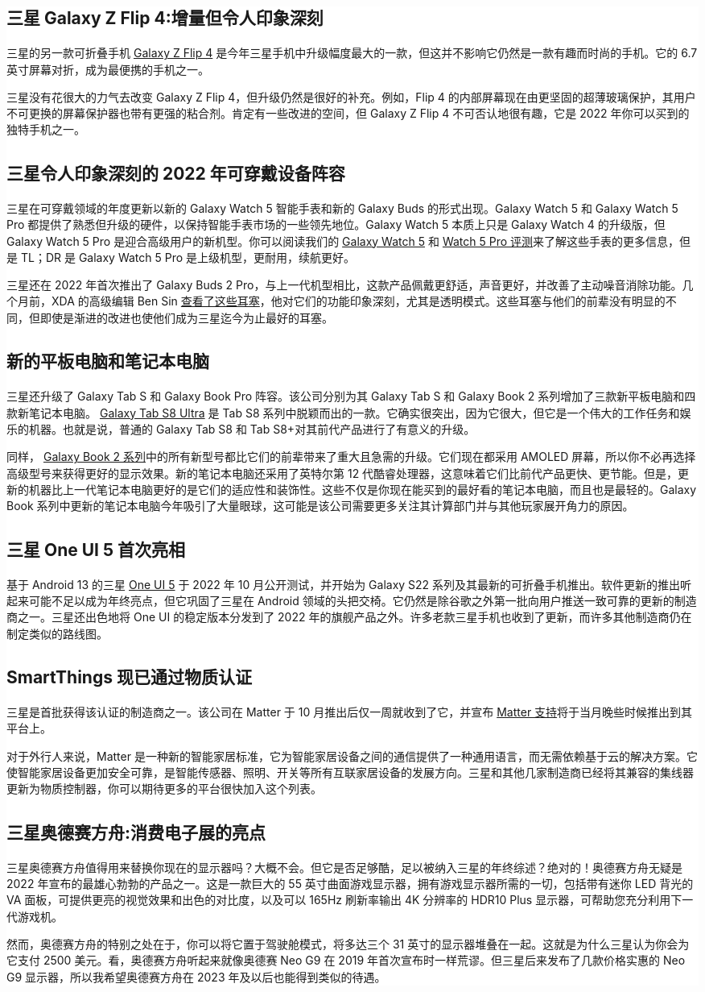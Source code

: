## 三星 Galaxy Z Flip 4:增量但令人印象深刻

三星的另一款可折叠手机 [Galaxy Z Flip 4](https://www.xda-developers.com/samsung-galaxy-z-flip-4-review/) 是今年三星手机中升级幅度最大的一款，但这并不影响它仍然是一款有趣而时尚的手机。它的 6.7 英寸屏幕对折，成为最便携的手机之一。

三星没有花很大的力气去改变 Galaxy Z Flip 4，但升级仍然是很好的补充。例如，Flip 4 的内部屏幕现在由更坚固的超薄玻璃保护，其用户不可更换的屏幕保护器也带有更强的粘合剂。肯定有一些改进的空间，但 Galaxy Z Flip 4 不可否认地很有趣，它是 2022 年你可以买到的独特手机之一。

## 三星令人印象深刻的 2022 年可穿戴设备阵容

三星在可穿戴领域的年度更新以新的 Galaxy Watch 5 智能手表和新的 Galaxy Buds 的形式出现。Galaxy Watch 5 和 Galaxy Watch 5 Pro 都提供了熟悉但升级的硬件，以保持智能手表市场的一些领先地位。Galaxy Watch 5 本质上只是 Galaxy Watch 4 的升级版，但 Galaxy Watch 5 Pro 是迎合高级用户的新机型。你可以阅读我们的 [Galaxy Watch 5](https://www.xda-developers.com/samsung-galaxy-watch-5-review/) 和 [Watch 5 Pro 评测](https://www.xda-developers.com/samsung-galaxy-watch-5-pro-review/)来了解这些手表的更多信息，但是 TL；DR 是 Galaxy Watch 5 Pro 是上级机型，更耐用，续航更好。

三星还在 2022 年首次推出了 Galaxy Buds 2 Pro，与上一代机型相比，这款产品佩戴更舒适，声音更好，并改善了主动噪音消除功能。几个月前，XDA 的高级编辑 Ben Sin [查看了这些耳塞](http://www.xda-developers.com/samsung-galaxy-buds-2-pro-review/)，他对它们的功能印象深刻，尤其是透明模式。这些耳塞与他们的前辈没有明显的不同，但即使是渐进的改进也使他们成为三星迄今为止最好的耳塞。

## 新的平板电脑和笔记本电脑

三星还升级了 Galaxy Tab S 和 Galaxy Book Pro 阵容。该公司分别为其 Galaxy Tab S 和 Galaxy Book 2 系列增加了三款新平板电脑和四款新笔记本电脑。 [Galaxy Tab S8 Ultra](https://www.xda-developers.com/samsung-galaxy-tab-s8-ultra-review/) 是 Tab S8 系列中脱颖而出的一款。它确实很突出，因为它很大，但它是一个伟大的工作任务和娱乐的机器。也就是说，普通的 Galaxy Tab S8 和 Tab S8+对其前代产品进行了有意义的升级。

同样， [Galaxy Book 2 系列](https://www.xda-developers.com/samsung-galaxy-book-2-series-now-available/)中的所有新型号都比它们的前辈带来了重大且急需的升级。它们现在都采用 AMOLED 屏幕，所以你不必再选择高级型号来获得更好的显示效果。新的笔记本电脑还采用了英特尔第 12 代酷睿处理器，这意味着它们比前代产品更快、更节能。但是，更新的机器比上一代笔记本电脑更好的是它们的适应性和装饰性。这些不仅是你现在能买到的最好看的笔记本电脑，而且也是最轻的。Galaxy Book 系列中更新的笔记本电脑今年吸引了大量眼球，这可能是该公司需要更多关注其计算部门并与其他玩家展开角力的原因。

## 三星 One UI 5 首次亮相

基于 Android 13 的三星 [One UI 5](https://www.xda-developers.com/samsung-one-ui-5-open-beta-hands-on/) 于 2022 年 10 月公开测试，并开始为 Galaxy S22 系列及其最新的可折叠手机推出。软件更新的推出听起来可能不足以成为年终亮点，但它巩固了三星在 Android 领域的头把交椅。它仍然是除谷歌之外第一批向用户推送一致可靠的更新的制造商之一。三星还出色地将 One UI 的稳定版本分发到了 2022 年的旗舰产品之外。许多老款三星手机也收到了更新，而许多其他制造商仍在制定类似的路线图。

## SmartThings 现已通过物质认证

三星是首批获得该认证的制造商之一。该公司在 Matter 于 10 月推出后仅一周就收到了它，并宣布 [Matter 支持](https://www.xda-developers.com/samsung-smartthings-platform-matter-support/)将于当月晚些时候推出到其平台上。

对于外行人来说，Matter 是一种新的智能家居标准，它为智能家居设备之间的通信提供了一种通用语言，而无需依赖基于云的解决方案。它使智能家居设备更加安全可靠，是智能传感器、照明、开关等所有互联家居设备的发展方向。三星和其他几家制造商已经将其兼容的集线器更新为物质控制器，你可以期待更多的平台很快加入这个列表。

## 三星奥德赛方舟:消费电子展的亮点

三星奥德赛方舟值得用来替换你现在的显示器吗？大概不会。但它是否足够酷，足以被纳入三星的年终综述？绝对的！奥德赛方舟无疑是 2022 年宣布的最雄心勃勃的产品之一。这是一款巨大的 55 英寸曲面游戏显示器，拥有游戏显示器所需的一切，包括带有迷你 LED 背光的 VA 面板，可提供更亮的视觉效果和出色的对比度，以及可以 165Hz 刷新率输出 4K 分辨率的 HDR10 Plus 显示器，可帮助您充分利用下一代游戏机。

然而，奥德赛方舟的特别之处在于，你可以将它置于驾驶舱模式，将多达三个 31 英寸的显示器堆叠在一起。这就是为什么三星认为你会为它支付 2500 美元。看，奥德赛方舟听起来就像奥德赛 Neo G9 在 2019 年首次宣布时一样荒谬。但三星后来发布了几款价格实惠的 Neo G9 显示器，所以我希望奥德赛方舟在 2023 年及以后也能得到类似的待遇。
